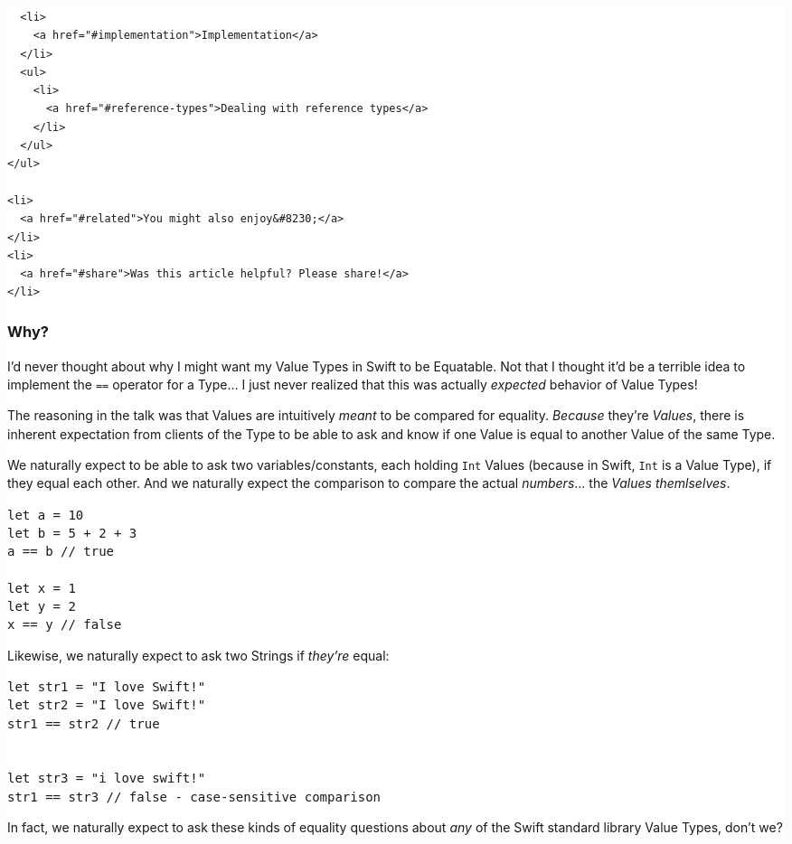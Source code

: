       <li>
        <a href="#implementation">Implementation</a>
      </li>
      <ul>
        <li>
          <a href="#reference-types">Dealing with reference types</a>
        </li>
      </ul>
    </ul>
    
    <li>
      <a href="#related">You might also enjoy&#8230;</a>
    </li>
    <li>
      <a href="#share">Was this article helpful? Please share!</a>
    </li>
  </ul>
</div>

<a name="why" class="jump-target"></a>

### Why?

I&#8217;d never thought about why I might want my Value Types in Swift to be Equatable. Not that I thought it&#8217;d be a terrible idea to implement the `==` operator for a Type&#8230; I just never realized that this was actually _expected_ behavior of Value Types!

The reasoning in the talk was that Values are intuitively _meant_ to be compared for equality. _Because_ they&#8217;re _Values_, there is inherent expectation from clients of the Type to be able to ask and know if one Value is equal to another Value of the same Type.

We naturally expect to be able to ask two variables/constants, each holding `Int` Values (because in Swift, `Int` is a Value Type), if they equal each other. And we naturally expect the comparison to compare the actual _numbers_&#8230; the _Values themlselves_.

<pre class="lang:swift decode:true " title="Int comparison" >let a = 10
let b = 5 + 2 + 3
a == b // true

let x = 1
let y = 2
x == y // false</pre>

Likewise, we naturally expect to ask two Strings if _they&#8217;re_ equal:

<pre class="lang:swift decode:true " title="String comparison" >let str1 = "I love Swift!"
let str2 = "I love Swift!"
str1 == str2 // true


let str3 = "i love swift!"
str1 == str3 // false - case-sensitive comparison</pre>

In fact, we naturally expect to ask these kinds of equality questions about _any_ of the Swift standard library Value Types, don&#8217;t we?

<a name="how" class="jump-target"></a>
